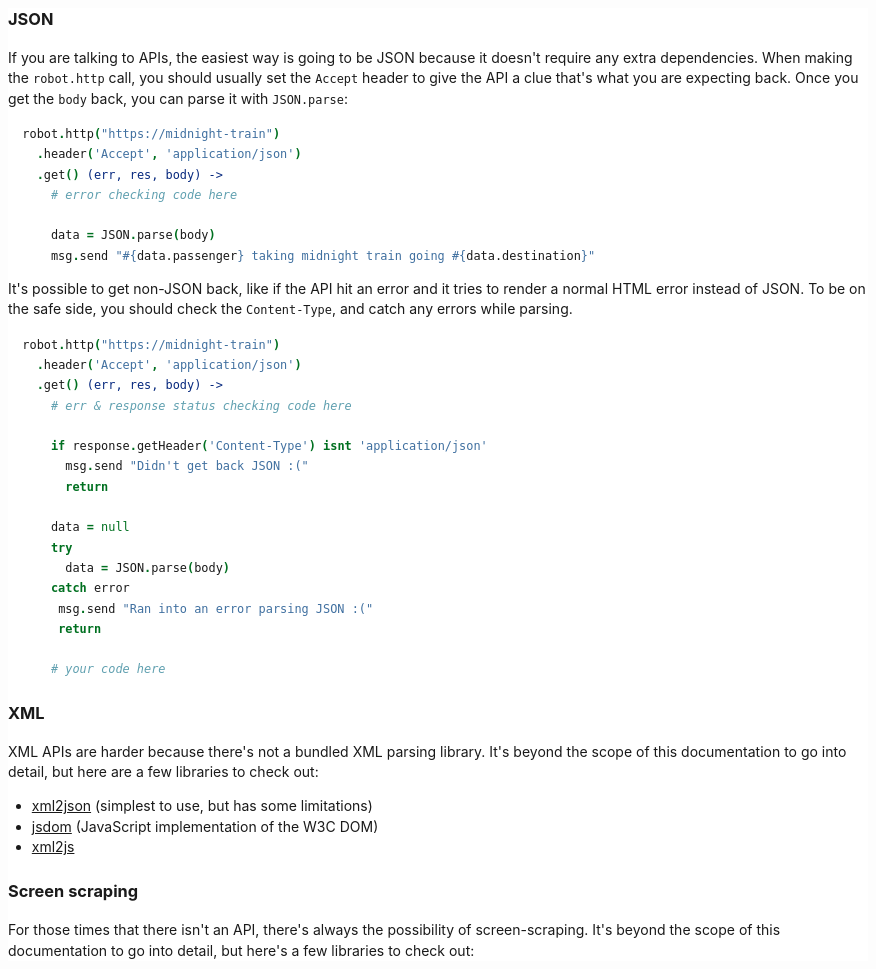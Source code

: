 ### JSON

If you are talking to APIs, the easiest way is going to be JSON because it doesn't require any extra dependencies. When making the `robot.http` call, you should usually set the  `Accept` header to give the API a clue that's what you are expecting back. Once you get the `body` back, you can parse it with `JSON.parse`:

```coffeescript
  robot.http("https://midnight-train")
    .header('Accept', 'application/json')
    .get() (err, res, body) ->
      # error checking code here

      data = JSON.parse(body)
      msg.send "#{data.passenger} taking midnight train going #{data.destination}"
```

It's possible to get non-JSON back, like if the API hit an error and it tries to render a normal HTML error instead of JSON. To be on the safe side, you should check the `Content-Type`, and catch any errors while parsing.

```coffeescript
  robot.http("https://midnight-train")
    .header('Accept', 'application/json')
    .get() (err, res, body) ->
      # err & response status checking code here

      if response.getHeader('Content-Type') isnt 'application/json'
        msg.send "Didn't get back JSON :("
        return

      data = null
      try
        data = JSON.parse(body)
      catch error
       msg.send "Ran into an error parsing JSON :("
       return

      # your code here
```

### XML

XML APIs are harder because there's not a bundled XML parsing library. It's beyond the scope of this documentation to go into detail, but here are a few libraries to check out:

* [xml2json](https://github.com/buglabs/node-xml2json) (simplest to use, but has some limitations)
* [jsdom](https://github.com/tmpvar/jsdom) (JavaScript implementation of the W3C DOM)
* [xml2js](https://github.com/Leonidas-from-XIV/node-xml2js)

### Screen scraping

For those times that there isn't an API, there's always the possibility of screen-scraping. It's beyond the scope of this documentation to go into detail, but here's a few libraries to check out:
